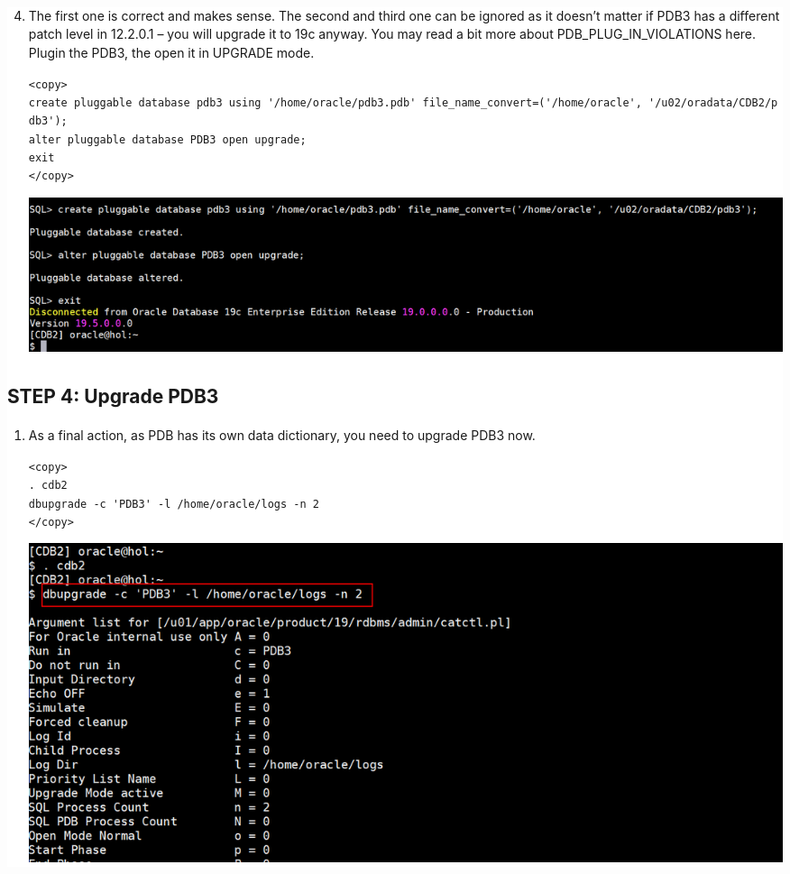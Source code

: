 4. The first one is correct and makes sense. The second and third one can be ignored as it doesn’t matter if PDB3 has a different patch level in 12.2.0.1 – you will upgrade it to 19c anyway. You may read a bit more about PDB\_PLUG\_IN\_VIOLATIONS here.  Plugin the PDB3, the open it in UPGRADE mode.

    ````
    <copy>
    create pluggable database pdb3 using '/home/oracle/pdb3.pdb' file_name_convert=('/home/oracle', '/u02/oradata/CDB2/pdb3');
    alter pluggable database PDB3 open upgrade;
    exit
    </copy>
    ````
    ![](./images/unplug_13.png " ")

## **STEP 4**: Upgrade PDB3

1. As a final action, as PDB has its own data dictionary, you need to upgrade PDB3 now.

    ````
    <copy>
    . cdb2
    dbupgrade -c 'PDB3' -l /home/oracle/logs -n 2
    </copy>
    ````
    ![](./images/unplug_14.png " ")
